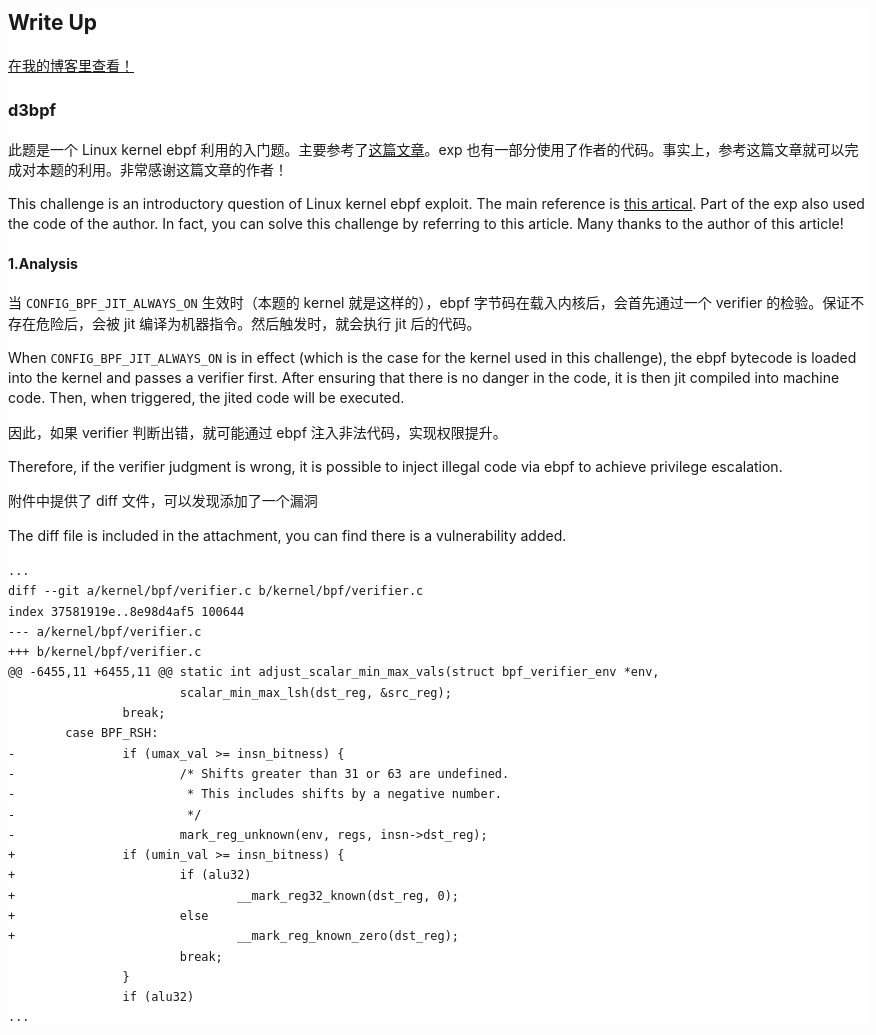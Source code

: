 ## Write Up

[在我的博客里查看！](https://cjovi.icu/WP/1604.html)

### d3bpf

此题是一个 Linux kernel ebpf 利用的入门题。主要参考了[这篇文章](https://www.graplsecurity.com/post/kernel-pwning-with-ebpf-a-love-story)。exp 也有一部分使用了作者的代码。事实上，参考这篇文章就可以完成对本题的利用。非常感谢这篇文章的作者！

This challenge is an introductory question of Linux kernel ebpf exploit. The main reference is [this artical](https://www.graplsecurity.com/post/kernel-pwning-with-ebpf-a-love-story). Part of the exp also used the code of the author. In fact, you can solve this challenge by referring to this article. Many thanks to the author of this article!

#### 1.Analysis

当 `CONFIG_BPF_JIT_ALWAYS_ON` 生效时（本题的 kernel 就是这样的），ebpf 字节码在载入内核后，会首先通过一个 verifier 的检验。保证不存在危险后，会被 jit 编译为机器指令。然后触发时，就会执行 jit 后的代码。

When `CONFIG_BPF_JIT_ALWAYS_ON` is in effect (which is the case for the kernel used in this challenge), the ebpf bytecode is loaded into the kernel and passes a verifier first. After ensuring that there is no danger in the code, it is then jit compiled into machine code. Then, when triggered, the jited code will be executed.

因此，如果 verifier 判断出错，就可能通过 ebpf 注入非法代码，实现权限提升。

Therefore, if the verifier judgment is wrong, it is possible to inject illegal code via ebpf to achieve privilege escalation.

附件中提供了 diff 文件，可以发现添加了一个漏洞

The diff file is included in the attachment, you can find there is a vulnerability added.

```clike=
...
diff --git a/kernel/bpf/verifier.c b/kernel/bpf/verifier.c
index 37581919e..8e98d4af5 100644
--- a/kernel/bpf/verifier.c
+++ b/kernel/bpf/verifier.c
@@ -6455,11 +6455,11 @@ static int adjust_scalar_min_max_vals(struct bpf_verifier_env *env,
                        scalar_min_max_lsh(dst_reg, &src_reg);
                break;
        case BPF_RSH:
-               if (umax_val >= insn_bitness) {
-                       /* Shifts greater than 31 or 63 are undefined.
-                        * This includes shifts by a negative number.
-                        */
-                       mark_reg_unknown(env, regs, insn->dst_reg);
+               if (umin_val >= insn_bitness) {
+                       if (alu32)
+                               __mark_reg32_known(dst_reg, 0);
+                       else
+                               __mark_reg_known_zero(dst_reg);
                        break;
                }
                if (alu32)
...
```
